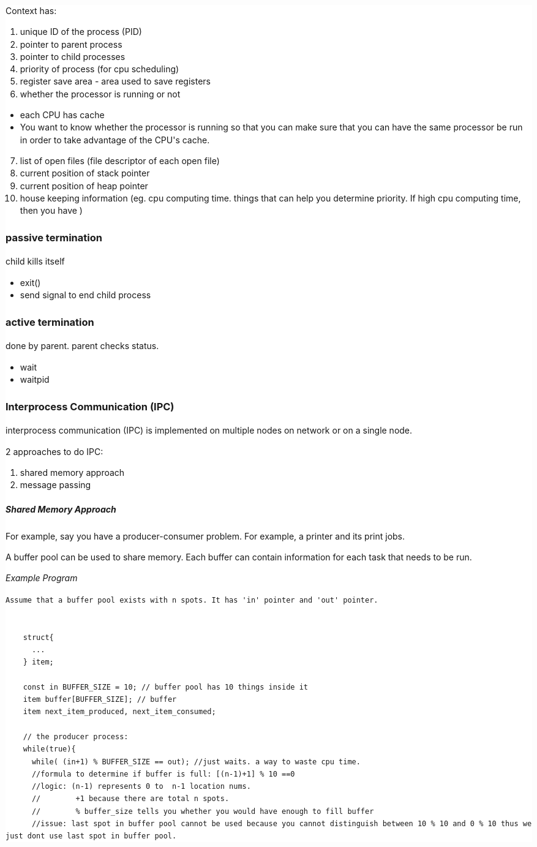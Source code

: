 Context has:
1. unique ID of the process (PID)
2. pointer to parent process
3. pointer to child processes
4. priority of process (for cpu scheduling)
5. register save area - area used to save registers
6. whether the processor is running or not
  * each CPU has cache
  * You want to know whether the processor is running so that you can make sure that you can have the same processor be run in order to take advantage of the CPU's cache.  
7. list of open files (file descriptor of each open file)
8. current position of stack pointer
9. current position of heap pointer
10. house keeping information (eg. cpu computing time. things that can help you determine priority. If high cpu computing time, then you have  )



### passive termination
child kills itself
* exit()
* send signal to end child process

### active termination
done by parent. parent checks status.
* wait
* waitpid

### Interprocess Communication (IPC)
interprocess communication (IPC) is implemented on multiple nodes on network or on a single node.

2 approaches to do IPC:
1. shared memory approach
2. message passing

##### Shared Memory Approach
For example, say you have a producer-consumer problem. For example, a printer and its print jobs.

A buffer pool can be used to share memory. Each buffer can contain information for each task that needs to be run.

*Example Program*

    Assume that a buffer pool exists with n spots. It has 'in' pointer and 'out' pointer.


        struct{
          ...
        } item;

        const in BUFFER_SIZE = 10; // buffer pool has 10 things inside it
        item buffer[BUFFER_SIZE]; // buffer
        item next_item_produced, next_item_consumed;

        // the producer process:  
        while(true){
          while( (in+1) % BUFFER_SIZE == out); //just waits. a way to waste cpu time.
          //formula to determine if buffer is full: [(n-1)+1] % 10 ==0
          //logic: (n-1) represents 0 to  n-1 location nums.
          //        +1 because there are total n spots.
          //        % buffer_size tells you whether you would have enough to fill buffer
          //issue: last spot in buffer pool cannot be used because you cannot distinguish between 10 % 10 and 0 % 10 thus we just dont use last spot in buffer pool.
